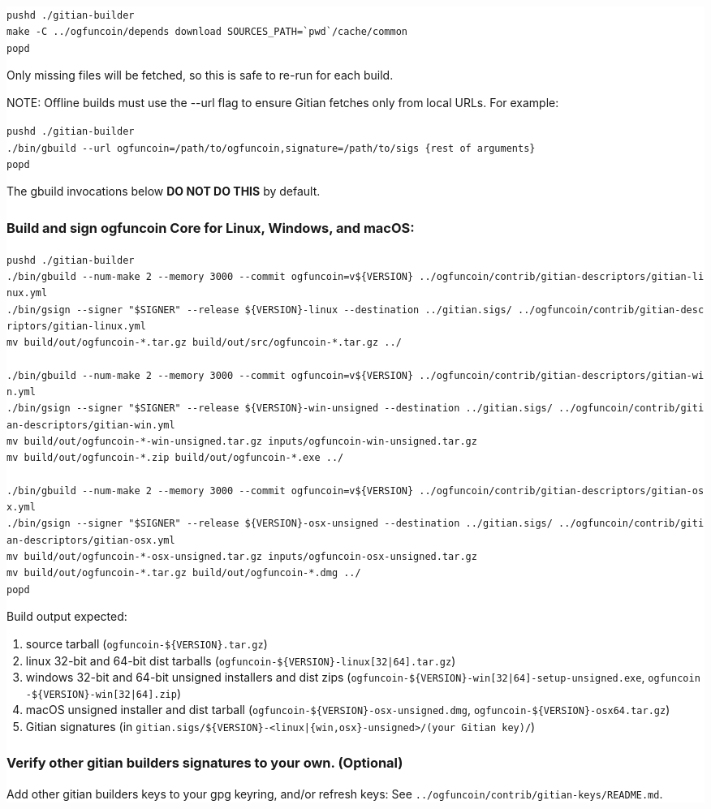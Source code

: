     pushd ./gitian-builder
    make -C ../ogfuncoin/depends download SOURCES_PATH=`pwd`/cache/common
    popd

Only missing files will be fetched, so this is safe to re-run for each build.

NOTE: Offline builds must use the --url flag to ensure Gitian fetches only from local URLs. For example:

    pushd ./gitian-builder
    ./bin/gbuild --url ogfuncoin=/path/to/ogfuncoin,signature=/path/to/sigs {rest of arguments}
    popd

The gbuild invocations below <b>DO NOT DO THIS</b> by default.

### Build and sign ogfuncoin Core for Linux, Windows, and macOS:

    pushd ./gitian-builder
    ./bin/gbuild --num-make 2 --memory 3000 --commit ogfuncoin=v${VERSION} ../ogfuncoin/contrib/gitian-descriptors/gitian-linux.yml
    ./bin/gsign --signer "$SIGNER" --release ${VERSION}-linux --destination ../gitian.sigs/ ../ogfuncoin/contrib/gitian-descriptors/gitian-linux.yml
    mv build/out/ogfuncoin-*.tar.gz build/out/src/ogfuncoin-*.tar.gz ../

    ./bin/gbuild --num-make 2 --memory 3000 --commit ogfuncoin=v${VERSION} ../ogfuncoin/contrib/gitian-descriptors/gitian-win.yml
    ./bin/gsign --signer "$SIGNER" --release ${VERSION}-win-unsigned --destination ../gitian.sigs/ ../ogfuncoin/contrib/gitian-descriptors/gitian-win.yml
    mv build/out/ogfuncoin-*-win-unsigned.tar.gz inputs/ogfuncoin-win-unsigned.tar.gz
    mv build/out/ogfuncoin-*.zip build/out/ogfuncoin-*.exe ../

    ./bin/gbuild --num-make 2 --memory 3000 --commit ogfuncoin=v${VERSION} ../ogfuncoin/contrib/gitian-descriptors/gitian-osx.yml
    ./bin/gsign --signer "$SIGNER" --release ${VERSION}-osx-unsigned --destination ../gitian.sigs/ ../ogfuncoin/contrib/gitian-descriptors/gitian-osx.yml
    mv build/out/ogfuncoin-*-osx-unsigned.tar.gz inputs/ogfuncoin-osx-unsigned.tar.gz
    mv build/out/ogfuncoin-*.tar.gz build/out/ogfuncoin-*.dmg ../
    popd

Build output expected:

  1. source tarball (`ogfuncoin-${VERSION}.tar.gz`)
  2. linux 32-bit and 64-bit dist tarballs (`ogfuncoin-${VERSION}-linux[32|64].tar.gz`)
  3. windows 32-bit and 64-bit unsigned installers and dist zips (`ogfuncoin-${VERSION}-win[32|64]-setup-unsigned.exe`, `ogfuncoin-${VERSION}-win[32|64].zip`)
  4. macOS unsigned installer and dist tarball (`ogfuncoin-${VERSION}-osx-unsigned.dmg`, `ogfuncoin-${VERSION}-osx64.tar.gz`)
  5. Gitian signatures (in `gitian.sigs/${VERSION}-<linux|{win,osx}-unsigned>/(your Gitian key)/`)

### Verify other gitian builders signatures to your own. (Optional)

Add other gitian builders keys to your gpg keyring, and/or refresh keys: See `../ogfuncoin/contrib/gitian-keys/README.md`.
